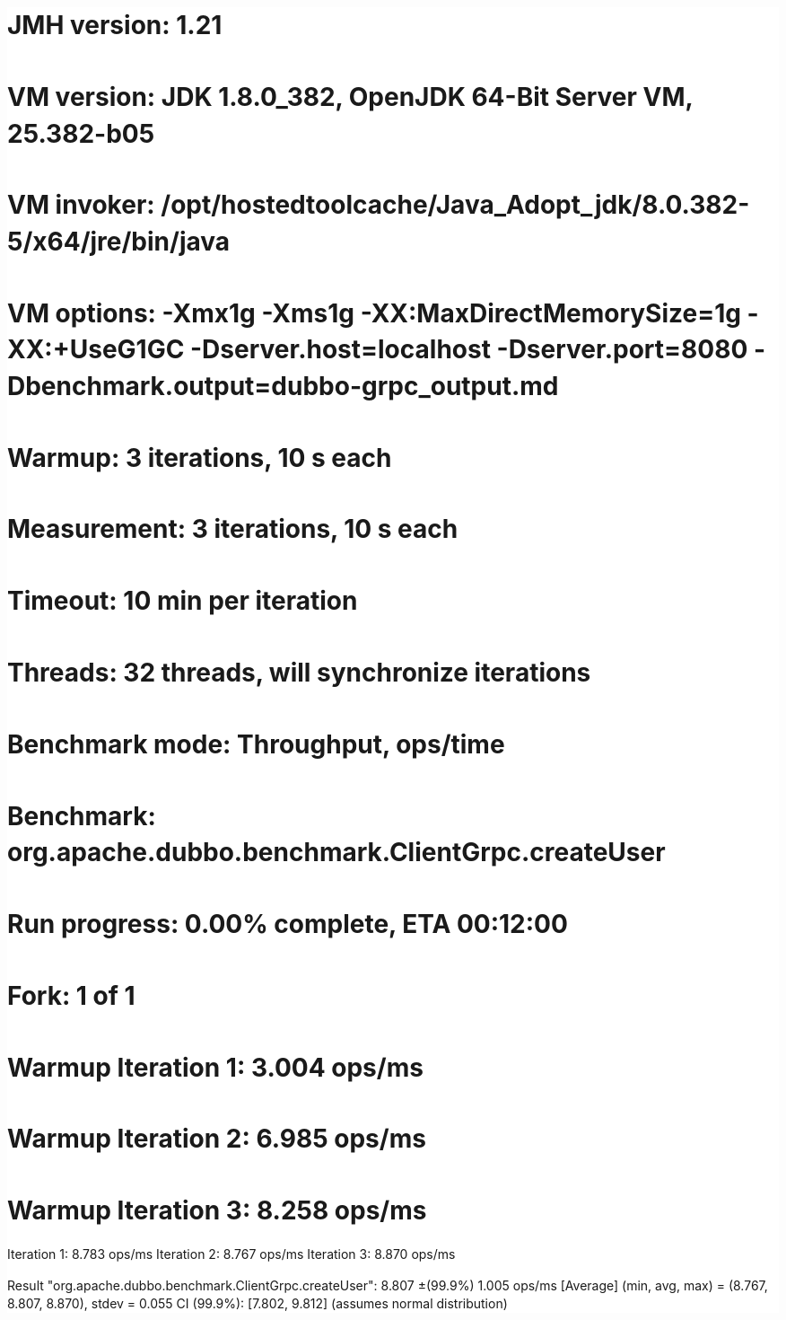 # JMH version: 1.21
# VM version: JDK 1.8.0_382, OpenJDK 64-Bit Server VM, 25.382-b05
# VM invoker: /opt/hostedtoolcache/Java_Adopt_jdk/8.0.382-5/x64/jre/bin/java
# VM options: -Xmx1g -Xms1g -XX:MaxDirectMemorySize=1g -XX:+UseG1GC -Dserver.host=localhost -Dserver.port=8080 -Dbenchmark.output=dubbo-grpc_output.md
# Warmup: 3 iterations, 10 s each
# Measurement: 3 iterations, 10 s each
# Timeout: 10 min per iteration
# Threads: 32 threads, will synchronize iterations
# Benchmark mode: Throughput, ops/time
# Benchmark: org.apache.dubbo.benchmark.ClientGrpc.createUser

# Run progress: 0.00% complete, ETA 00:12:00
# Fork: 1 of 1
# Warmup Iteration   1: 3.004 ops/ms
# Warmup Iteration   2: 6.985 ops/ms
# Warmup Iteration   3: 8.258 ops/ms
Iteration   1: 8.783 ops/ms
Iteration   2: 8.767 ops/ms
Iteration   3: 8.870 ops/ms


Result "org.apache.dubbo.benchmark.ClientGrpc.createUser":
  8.807 ±(99.9%) 1.005 ops/ms [Average]
  (min, avg, max) = (8.767, 8.807, 8.870), stdev = 0.055
  CI (99.9%): [7.802, 9.812] (assumes normal distribution)
